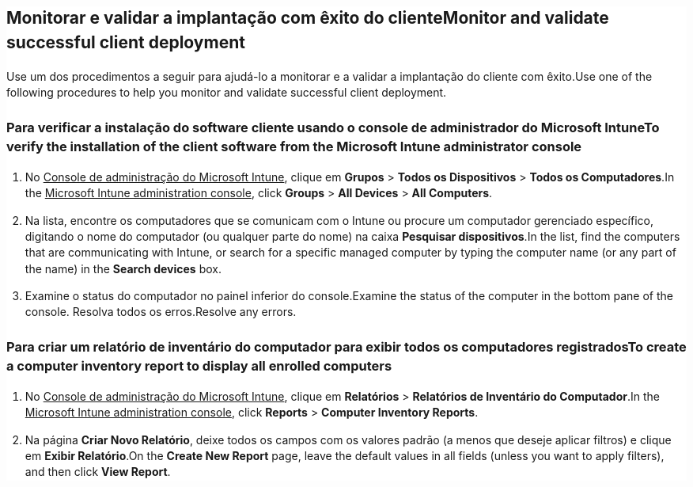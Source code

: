 ## <a name="monitor-and-validate-successful-client-deployment"></a><span data-ttu-id="61662-181">Monitorar e validar a implantação com êxito do cliente</span><span class="sxs-lookup"><span data-stu-id="61662-181">Monitor and validate successful client deployment</span></span>
<span data-ttu-id="61662-182">Use um dos procedimentos a seguir para ajudá-lo a monitorar e a validar a implantação do cliente com êxito.</span><span class="sxs-lookup"><span data-stu-id="61662-182">Use one of the following procedures to help you monitor and validate successful client deployment.</span></span>

### <a name="to-verify-the-installation-of-the-client-software-from-the-microsoft-intune-administrator-console"></a><span data-ttu-id="61662-183">Para verificar a instalação do software cliente usando o console de administrador do Microsoft Intune</span><span class="sxs-lookup"><span data-stu-id="61662-183">To verify the installation of the client software from the Microsoft Intune administrator console</span></span>

1.  <span data-ttu-id="61662-184">No [Console de administração do Microsoft Intune](https://manage.microsoft.com/), clique em **Grupos** &gt; **Todos os Dispositivos** &gt; **Todos os Computadores**.</span><span class="sxs-lookup"><span data-stu-id="61662-184">In the [Microsoft Intune administration console](https://manage.microsoft.com/), click **Groups** &gt; **All Devices** &gt; **All Computers**.</span></span>

2.  <span data-ttu-id="61662-185">Na lista, encontre os computadores que se comunicam com o Intune ou procure um computador gerenciado específico, digitando o nome do computador (ou qualquer parte do nome) na caixa **Pesquisar dispositivos**.</span><span class="sxs-lookup"><span data-stu-id="61662-185">In the list, find the computers that are communicating with Intune, or search for a specific managed computer by typing the computer name (or any part of the name) in the **Search devices** box.</span></span>

3.  <span data-ttu-id="61662-186">Examine o status do computador no painel inferior do console.</span><span class="sxs-lookup"><span data-stu-id="61662-186">Examine the status of the computer in the bottom pane of the console.</span></span> <span data-ttu-id="61662-187">Resolva todos os erros.</span><span class="sxs-lookup"><span data-stu-id="61662-187">Resolve any errors.</span></span>

### <a name="to-create-a-computer-inventory-report-to-display-all-enrolled-computers"></a><span data-ttu-id="61662-188">Para criar um relatório de inventário do computador para exibir todos os computadores registrados</span><span class="sxs-lookup"><span data-stu-id="61662-188">To create a computer inventory report to display all enrolled computers</span></span>

1.  <span data-ttu-id="61662-189">No [Console de administração do Microsoft Intune](https://manage.microsoft.com/), clique em **Relatórios** &gt; **Relatórios de Inventário do Computador**.</span><span class="sxs-lookup"><span data-stu-id="61662-189">In the [Microsoft Intune administration console](https://manage.microsoft.com/), click **Reports** &gt; **Computer Inventory Reports**.</span></span>

2.  <span data-ttu-id="61662-190">Na página **Criar Novo Relatório**, deixe todos os campos com os valores padrão (a menos que deseje aplicar filtros) e clique em **Exibir Relatório**.</span><span class="sxs-lookup"><span data-stu-id="61662-190">On the **Create New Report** page, leave the default values in all fields (unless you want to apply filters), and then click **View Report**.</span></span>

